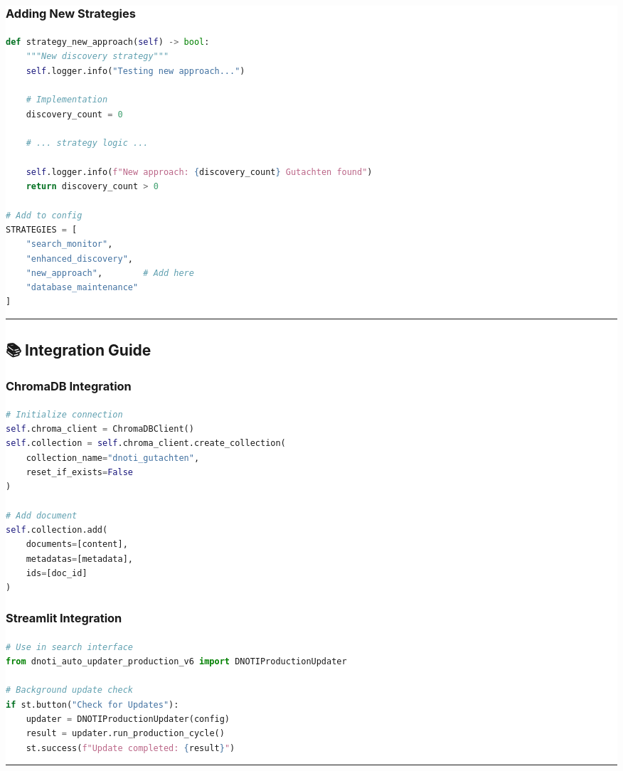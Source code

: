 ### Adding New Strategies
```python
def strategy_new_approach(self) -> bool:
    """New discovery strategy"""
    self.logger.info("Testing new approach...")
    
    # Implementation
    discovery_count = 0
    
    # ... strategy logic ...
    
    self.logger.info(f"New approach: {discovery_count} Gutachten found")
    return discovery_count > 0

# Add to config
STRATEGIES = [
    "search_monitor",
    "enhanced_discovery", 
    "new_approach",        # Add here
    "database_maintenance"
]
```

---

## 📚 Integration Guide

### ChromaDB Integration
```python
# Initialize connection
self.chroma_client = ChromaDBClient()
self.collection = self.chroma_client.create_collection(
    collection_name="dnoti_gutachten",
    reset_if_exists=False
)

# Add document
self.collection.add(
    documents=[content],
    metadatas=[metadata], 
    ids=[doc_id]
)
```

### Streamlit Integration
```python
# Use in search interface
from dnoti_auto_updater_production_v6 import DNOTIProductionUpdater

# Background update check
if st.button("Check for Updates"):
    updater = DNOTIProductionUpdater(config)
    result = updater.run_production_cycle()
    st.success(f"Update completed: {result}")
```

---
